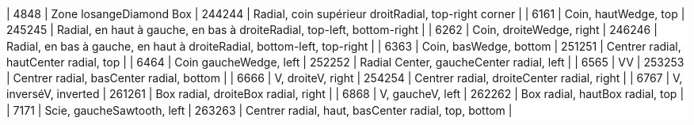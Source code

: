 | <span data-ttu-id="b2a44-263">48</span><span class="sxs-lookup"><span data-stu-id="b2a44-263">48</span></span>     | <span data-ttu-id="b2a44-264">Zone losange</span><span class="sxs-lookup"><span data-stu-id="b2a44-264">Diamond Box</span></span>                   | <span data-ttu-id="b2a44-265">244</span><span class="sxs-lookup"><span data-stu-id="b2a44-265">244</span></span>    | <span data-ttu-id="b2a44-266">Radial, coin supérieur droit</span><span class="sxs-lookup"><span data-stu-id="b2a44-266">Radial, top-right corner</span></span>                    |
| <span data-ttu-id="b2a44-267">61</span><span class="sxs-lookup"><span data-stu-id="b2a44-267">61</span></span>     | <span data-ttu-id="b2a44-268">Coin, haut</span><span class="sxs-lookup"><span data-stu-id="b2a44-268">Wedge, top</span></span>                    | <span data-ttu-id="b2a44-269">245</span><span class="sxs-lookup"><span data-stu-id="b2a44-269">245</span></span>    | <span data-ttu-id="b2a44-270">Radial, en haut à gauche, en bas à droite</span><span class="sxs-lookup"><span data-stu-id="b2a44-270">Radial, top-left, bottom-right</span></span>              |
| <span data-ttu-id="b2a44-271">62</span><span class="sxs-lookup"><span data-stu-id="b2a44-271">62</span></span>     | <span data-ttu-id="b2a44-272">Coin, droite</span><span class="sxs-lookup"><span data-stu-id="b2a44-272">Wedge, right</span></span>                  | <span data-ttu-id="b2a44-273">246</span><span class="sxs-lookup"><span data-stu-id="b2a44-273">246</span></span>    | <span data-ttu-id="b2a44-274">Radial, en bas à gauche, en haut à droite</span><span class="sxs-lookup"><span data-stu-id="b2a44-274">Radial, bottom-left, top-right</span></span>              |
| <span data-ttu-id="b2a44-275">63</span><span class="sxs-lookup"><span data-stu-id="b2a44-275">63</span></span>     | <span data-ttu-id="b2a44-276">Coin, bas</span><span class="sxs-lookup"><span data-stu-id="b2a44-276">Wedge, bottom</span></span>                 | <span data-ttu-id="b2a44-277">251</span><span class="sxs-lookup"><span data-stu-id="b2a44-277">251</span></span>    | <span data-ttu-id="b2a44-278">Centrer radial, haut</span><span class="sxs-lookup"><span data-stu-id="b2a44-278">Center radial, top</span></span>                          |
| <span data-ttu-id="b2a44-279">64</span><span class="sxs-lookup"><span data-stu-id="b2a44-279">64</span></span>     | <span data-ttu-id="b2a44-280">Coin gauche</span><span class="sxs-lookup"><span data-stu-id="b2a44-280">Wedge, left</span></span>                   | <span data-ttu-id="b2a44-281">252</span><span class="sxs-lookup"><span data-stu-id="b2a44-281">252</span></span>    | <span data-ttu-id="b2a44-282">Radial Center, gauche</span><span class="sxs-lookup"><span data-stu-id="b2a44-282">Center radial, left</span></span>                         |
| <span data-ttu-id="b2a44-283">65</span><span class="sxs-lookup"><span data-stu-id="b2a44-283">65</span></span>     | <span data-ttu-id="b2a44-284">V</span><span class="sxs-lookup"><span data-stu-id="b2a44-284">V</span></span>                             | <span data-ttu-id="b2a44-285">253</span><span class="sxs-lookup"><span data-stu-id="b2a44-285">253</span></span>    | <span data-ttu-id="b2a44-286">Centrer radial, bas</span><span class="sxs-lookup"><span data-stu-id="b2a44-286">Center radial, bottom</span></span>                       |
| <span data-ttu-id="b2a44-287">66</span><span class="sxs-lookup"><span data-stu-id="b2a44-287">66</span></span>     | <span data-ttu-id="b2a44-288">V, droite</span><span class="sxs-lookup"><span data-stu-id="b2a44-288">V, right</span></span>                      | <span data-ttu-id="b2a44-289">254</span><span class="sxs-lookup"><span data-stu-id="b2a44-289">254</span></span>    | <span data-ttu-id="b2a44-290">Centrer radial, droite</span><span class="sxs-lookup"><span data-stu-id="b2a44-290">Center radial, right</span></span>                        |
| <span data-ttu-id="b2a44-291">67</span><span class="sxs-lookup"><span data-stu-id="b2a44-291">67</span></span>     | <span data-ttu-id="b2a44-292">V, inversé</span><span class="sxs-lookup"><span data-stu-id="b2a44-292">V, inverted</span></span>                   | <span data-ttu-id="b2a44-293">261</span><span class="sxs-lookup"><span data-stu-id="b2a44-293">261</span></span>    | <span data-ttu-id="b2a44-294">Box radial, droite</span><span class="sxs-lookup"><span data-stu-id="b2a44-294">Box radial, right</span></span>                           |
| <span data-ttu-id="b2a44-295">68</span><span class="sxs-lookup"><span data-stu-id="b2a44-295">68</span></span>     | <span data-ttu-id="b2a44-296">V, gauche</span><span class="sxs-lookup"><span data-stu-id="b2a44-296">V, left</span></span>                       | <span data-ttu-id="b2a44-297">262</span><span class="sxs-lookup"><span data-stu-id="b2a44-297">262</span></span>    | <span data-ttu-id="b2a44-298">Box radial, haut</span><span class="sxs-lookup"><span data-stu-id="b2a44-298">Box radial, top</span></span>                             |
| <span data-ttu-id="b2a44-299">71</span><span class="sxs-lookup"><span data-stu-id="b2a44-299">71</span></span>     | <span data-ttu-id="b2a44-300">Scie, gauche</span><span class="sxs-lookup"><span data-stu-id="b2a44-300">Sawtooth, left</span></span>                | <span data-ttu-id="b2a44-301">263</span><span class="sxs-lookup"><span data-stu-id="b2a44-301">263</span></span>    | <span data-ttu-id="b2a44-302">Centrer radial, haut, bas</span><span class="sxs-lookup"><span data-stu-id="b2a44-302">Center radial, top, bottom</span></span>                  |